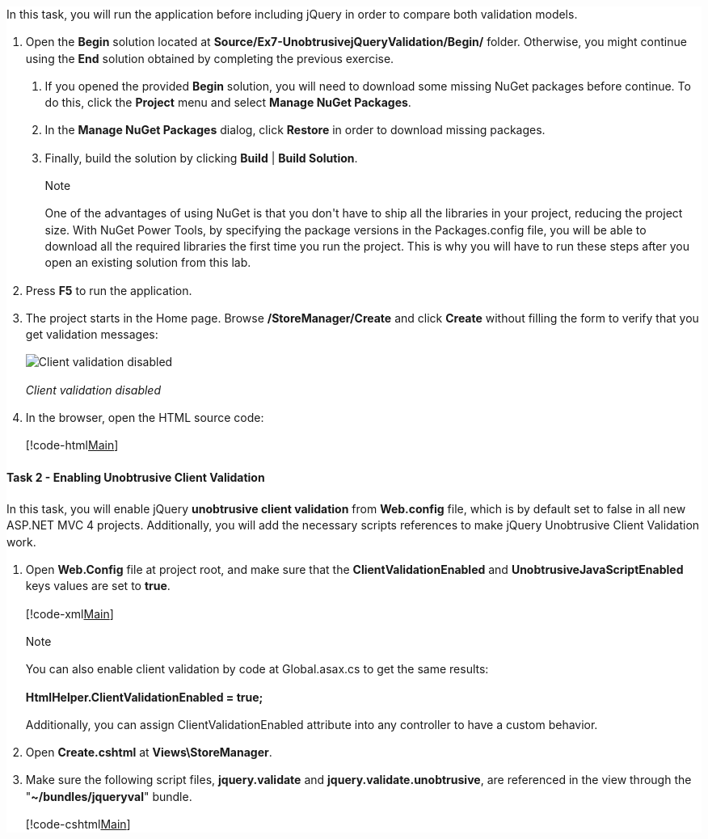 In this task, you will run the application before including jQuery in order to compare both validation models.

1. Open the **Begin** solution located at **Source/Ex7-UnobtrusivejQueryValidation/Begin/** folder. Otherwise, you might continue using the **End** solution obtained by completing the previous exercise.

   1. If you opened the provided **Begin** solution, you will need to download some missing NuGet packages before continue. To do this, click the **Project** menu and select **Manage NuGet Packages**.
   2. In the **Manage NuGet Packages** dialog, click **Restore** in order to download missing packages.
   3. Finally, build the solution by clicking **Build** | **Build Solution**.

      > [!NOTE]
      > One of the advantages of using NuGet is that you don't have to ship all the libraries in your project, reducing the project size. With NuGet Power Tools, by specifying the package versions in the Packages.config file, you will be able to download all the required libraries the first time you run the project. This is why you will have to run these steps after you open an existing solution from this lab.
2. Press **F5** to run the application.
3. The project starts in the Home page. Browse **/StoreManager/Create** and click **Create** without filling the form to verify that you get validation messages:

    ![Client validation disabled](aspnet-mvc-4-helpers-forms-and-validation/_static/image20.png "Client validation disabled")

    *Client validation disabled*
4. In the browser, open the HTML source code:

    [!code-html[Main](aspnet-mvc-4-helpers-forms-and-validation/samples/sample20.html)]

<a id="Ex7Task2"></a>

<a id="Task_2_-_Enabling_Unobtrusive_Client_Validation"></a>
#### Task 2 - Enabling Unobtrusive Client Validation

In this task, you will enable jQuery **unobtrusive client validation** from **Web.config** file, which is by default set to false in all new ASP.NET MVC 4 projects. Additionally, you will add the necessary scripts references to make jQuery Unobtrusive Client Validation work.

1. Open **Web.Config** file at project root, and make sure that the **ClientValidationEnabled** and **UnobtrusiveJavaScriptEnabled** keys values are set to **true**.

    [!code-xml[Main](aspnet-mvc-4-helpers-forms-and-validation/samples/sample21.xml)]

    > [!NOTE]
    > You can also enable client validation by code at Global.asax.cs to get the same results:
    > 
    > **HtmlHelper.ClientValidationEnabled = true;**
    > 
    > Additionally, you can assign ClientValidationEnabled attribute into any controller to have a custom behavior.
2. Open **Create.cshtml** at **Views\StoreManager**.
3. Make sure the following script files, **jquery.validate** and **jquery.validate.unobtrusive**, are referenced in the view through the &quot;**~/bundles/jqueryval**&quot; bundle.

    [!code-cshtml[Main](aspnet-mvc-4-helpers-forms-and-validation/samples/sample22.cshtml)]
